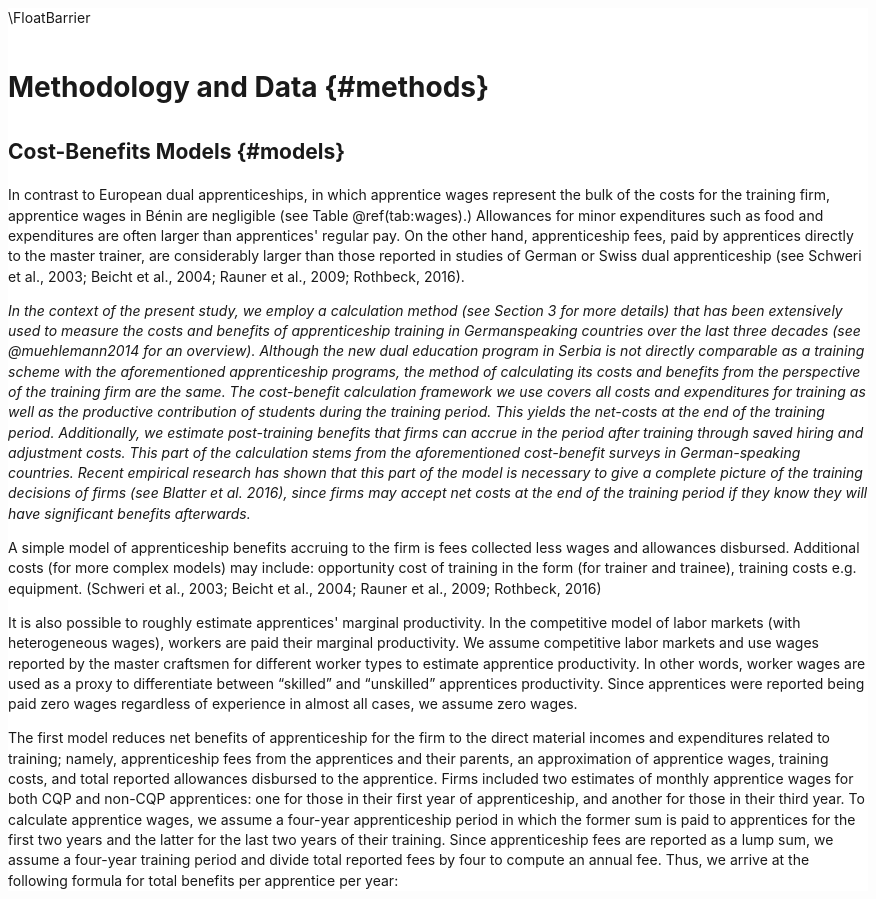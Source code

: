  

\FloatBarrier

# Methodology and Data {#methods}

## Cost-Benefits Models {#models}





In contrast to European dual apprenticeships, in which apprentice wages represent the bulk of the costs for the training firm, apprentice wages in Bénin are negligible (see Table \@ref(tab:wages).) Allowances for minor expenditures such as food and expenditures are often larger than apprentices' regular pay. On the other hand, apprenticeship fees, paid by apprentices directly to the master trainer, are considerably larger than those reported in studies of German or Swiss dual apprenticeship (see Schweri et al., 2003; Beicht et al., 2004; Rauner et al., 2009; Rothbeck, 2016).



_In the context of the present study, we employ a calculation method (see Section 3 for more details) that has been extensively used to measure the costs and benefits of apprenticeship training in Germanspeaking countries over the last three decades (see @muehlemann2014 for an overview). Although the new dual education program in Serbia is not directly comparable as a training scheme with the aforementioned apprenticeship programs, the method of calculating its costs and benefits from the perspective of the training firm are the same.  The cost-benefit calculation framework we use covers all costs and expenditures for training as well as the productive contribution of students during the training period. This yields the net-costs at the end of the training period. Additionally, we estimate post-training benefits that firms can accrue in the period after training through saved hiring and adjustment costs. This part of the calculation stems from the aforementioned cost-benefit surveys in German-speaking countries. Recent empirical research has shown that this part of the model is necessary to give a complete picture of the training decisions of firms (see Blatter et al. 2016), since firms may accept net costs at the end of the training period if they know they will have significant benefits afterwards._

A simple model of apprenticeship benefits accruing to the firm is fees collected less wages and allowances disbursed. Additional costs (for more complex models) may include: opportunity cost of training in the form (for trainer and trainee), training costs e.g. equipment. 
(Schweri  et  al.,  2003;  Beicht  et al.,  2004;  Rauner  et  al.,  2009;  Rothbeck,  2016)

It is also possible to roughly estimate apprentices' marginal productivity. In the competitive model of labor markets (with heterogeneous wages), workers are paid their marginal productivity. We assume competitive labor markets and use wages reported by the master craftsmen for different worker types to estimate apprentice productivity. In other words, worker wages are used as a proxy to differentiate between “skilled” and “unskilled” apprentices productivity. Since apprentices were reported being paid zero wages regardless of experience in almost all cases, we assume zero wages.

The first model reduces net benefits of apprenticeship for the firm to the direct material incomes and expenditures related to training; namely, apprenticeship fees from the apprentices and their parents, an approximation of apprentice wages, training costs, and total reported allowances disbursed to the apprentice. Firms included two estimates of monthly apprentice wages for both CQP and non-CQP apprentices: one for those in their first year of apprenticeship, and another for those in their third year. To calculate apprentice wages, we assume a four-year apprenticeship period in which the former sum is paid to apprentices for the first two years and the latter for the last two years of their training. Since apprenticeship fees are reported as a lump sum, we assume a four-year training period and divide total reported fees by four to compute an annual fee. Thus, we arrive at the following formula for total benefits per apprentice per year:
